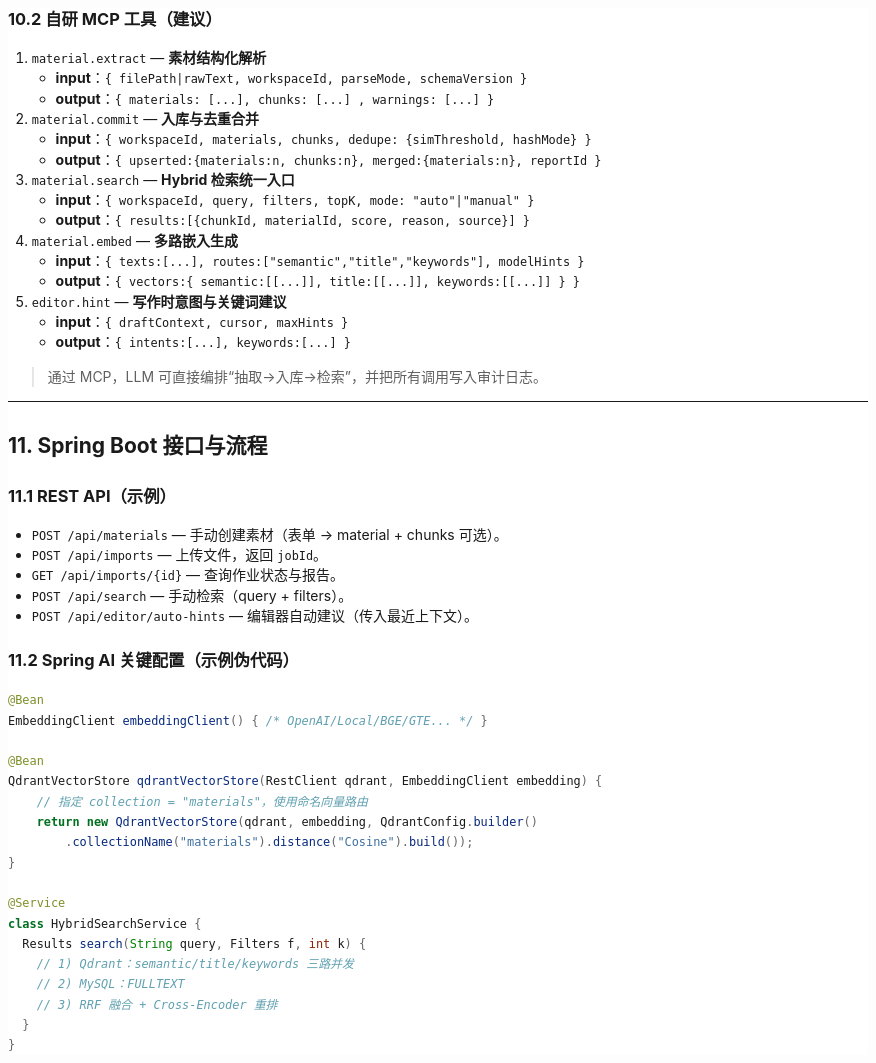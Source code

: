 ### 10.2 自研 MCP 工具（建议）
1. `material.extract` — **素材结构化解析**
   - **input**：`{ filePath|rawText, workspaceId, parseMode, schemaVersion }`
   - **output**：`{ materials: [...], chunks: [...] , warnings: [...] }`
2. `material.commit` — **入库与去重合并**
   - **input**：`{ workspaceId, materials, chunks, dedupe: {simThreshold, hashMode} }`
   - **output**：`{ upserted:{materials:n, chunks:n}, merged:{materials:n}, reportId }`
3. `material.search` — **Hybrid 检索统一入口**
   - **input**：`{ workspaceId, query, filters, topK, mode: "auto"|"manual" }`
   - **output**：`{ results:[{chunkId, materialId, score, reason, source}] }`
4. `material.embed` — **多路嵌入生成**
   - **input**：`{ texts:[...], routes:["semantic","title","keywords"], modelHints }`
   - **output**：`{ vectors:{ semantic:[[...]], title:[[...]], keywords:[[...]] } }`
5. `editor.hint` — **写作时意图与关键词建议**
   - **input**：`{ draftContext, cursor, maxHints }`
   - **output**：`{ intents:[...], keywords:[...] }`

> 通过 MCP，LLM 可直接编排“抽取→入库→检索”，并把所有调用写入审计日志。

---

## 11. Spring Boot 接口与流程
### 11.1 REST API（示例）
- `POST /api/materials` — 手动创建素材（表单 → material + chunks 可选）。
- `POST /api/imports` — 上传文件，返回 `jobId`。
- `GET /api/imports/{id}` — 查询作业状态与报告。
- `POST /api/search` — 手动检索（query + filters）。
- `POST /api/editor/auto-hints` — 编辑器自动建议（传入最近上下文）。

### 11.2 Spring AI 关键配置（示例伪代码）
```java
@Bean
EmbeddingClient embeddingClient() { /* OpenAI/Local/BGE/GTE... */ }

@Bean
QdrantVectorStore qdrantVectorStore(RestClient qdrant, EmbeddingClient embedding) {
    // 指定 collection = "materials"，使用命名向量路由
    return new QdrantVectorStore(qdrant, embedding, QdrantConfig.builder()
        .collectionName("materials").distance("Cosine").build());
}

@Service
class HybridSearchService {
  Results search(String query, Filters f, int k) {
    // 1) Qdrant：semantic/title/keywords 三路并发
    // 2) MySQL：FULLTEXT
    // 3) RRF 融合 + Cross-Encoder 重排
  }
}
```
